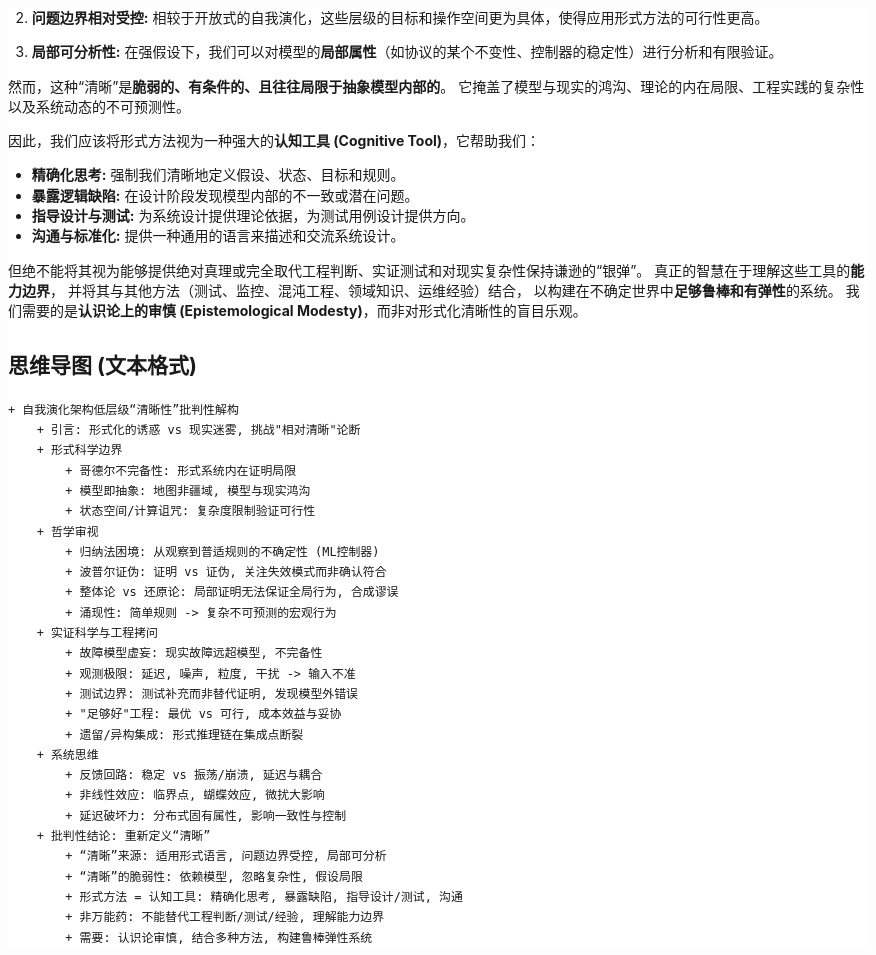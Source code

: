2. **问题边界相对受控:**
相较于开放式的自我演化，这些层级的目标和操作空间更为具体，使得应用形式方法的可行性更高。

3. **局部可分析性:**
在强假设下，我们可以对模型的**局部属性**（如协议的某个不变性、控制器的稳定性）进行分析和有限验证。

然而，这种“清晰”是**脆弱的、有条件的、且往往局限于抽象模型内部的**。
它掩盖了模型与现实的鸿沟、理论的内在局限、工程实践的复杂性以及系统动态的不可预测性。

因此，我们应该将形式方法视为一种强大的**认知工具 (Cognitive Tool)**，它帮助我们：

- **精确化思考:** 强制我们清晰地定义假设、状态、目标和规则。
- **暴露逻辑缺陷:** 在设计阶段发现模型内部的不一致或潜在问题。
- **指导设计与测试:** 为系统设计提供理论依据，为测试用例设计提供方向。
- **沟通与标准化:** 提供一种通用的语言来描述和交流系统设计。

但绝不能将其视为能够提供绝对真理或完全取代工程判断、实证测试和对现实复杂性保持谦逊的“银弹”。
真正的智慧在于理解这些工具的**能力边界**，
并将其与其他方法（测试、监控、混沌工程、领域知识、运维经验）结合，
以构建在不确定世界中**足够鲁棒和有弹性**的系统。
我们需要的是**认识论上的审慎 (Epistemological Modesty)**，而非对形式化清晰性的盲目乐观。

## 思维导图 (文本格式)

```text
+ 自我演化架构低层级“清晰性”批判性解构
    + 引言: 形式化的诱惑 vs 现实迷雾, 挑战"相对清晰"论断
    + 形式科学边界
        + 哥德尔不完备性: 形式系统内在证明局限
        + 模型即抽象: 地图非疆域, 模型与现实鸿沟
        + 状态空间/计算诅咒: 复杂度限制验证可行性
    + 哲学审视
        + 归纳法困境: 从观察到普适规则的不确定性 (ML控制器)
        + 波普尔证伪: 证明 vs 证伪, 关注失效模式而非确认符合
        + 整体论 vs 还原论: 局部证明无法保证全局行为, 合成谬误
        + 涌现性: 简单规则 -> 复杂不可预测的宏观行为
    + 实证科学与工程拷问
        + 故障模型虚妄: 现实故障远超模型, 不完备性
        + 观测极限: 延迟, 噪声, 粒度, 干扰 -> 输入不准
        + 测试边界: 测试补充而非替代证明, 发现模型外错误
        + "足够好"工程: 最优 vs 可行, 成本效益与妥协
        + 遗留/异构集成: 形式推理链在集成点断裂
    + 系统思维
        + 反馈回路: 稳定 vs 振荡/崩溃, 延迟与耦合
        + 非线性效应: 临界点, 蝴蝶效应, 微扰大影响
        + 延迟破坏力: 分布式固有属性, 影响一致性与控制
    + 批判性结论: 重新定义“清晰”
        + “清晰”来源: 适用形式语言, 问题边界受控, 局部可分析
        + “清晰”的脆弱性: 依赖模型, 忽略复杂性, 假设局限
        + 形式方法 = 认知工具: 精确化思考, 暴露缺陷, 指导设计/测试, 沟通
        + 非万能药: 不能替代工程判断/测试/经验, 理解能力边界
        + 需要: 认识论审慎, 结合多种方法, 构建鲁棒弹性系统
```

